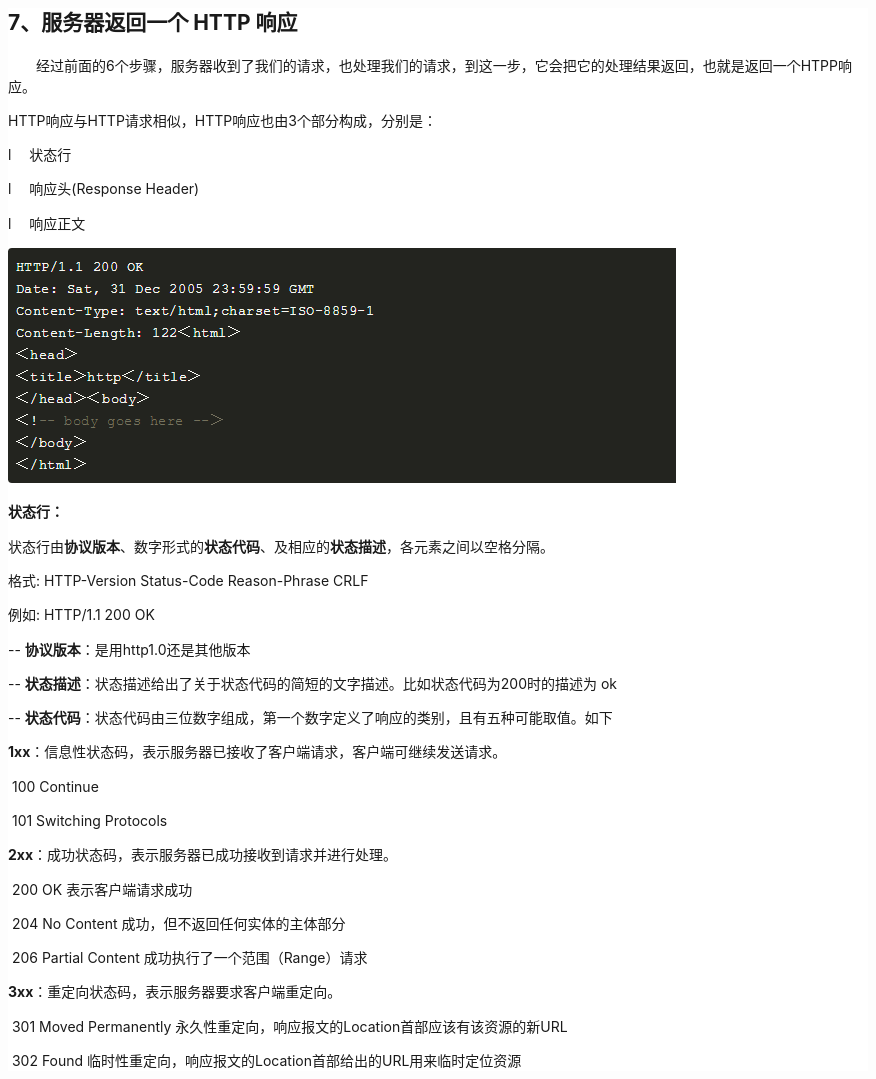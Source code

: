 ## 7、服务器返回一个 HTTP 响应　

　　经过前面的6个步骤，服务器收到了我们的请求，也处理我们的请求，到这一步，它会把它的处理结果返回，也就是返回一个HTPP响应。

HTTP响应与HTTP请求相似，HTTP响应也由3个部分构成，分别是：

l 　状态行

l 　响应头(Response Header)

l 　响应正文

![img](在浏览器地址栏输入URL按下回车后.assets/13.png)

**状态行：**

状态行由**协议版本**、数字形式的**状态代码**、及相应的**状态描述**，各元素之间以空格分隔。

格式:    HTTP-Version Status-Code Reason-Phrase CRLF

例如:    HTTP/1.1 200 OK

-- **协议版本**：是用http1.0还是其他版本

-- **状态描述**：状态描述给出了关于状态代码的简短的文字描述。比如状态代码为200时的描述为 ok

-- **状态代码**：状态代码由三位数字组成，第一个数字定义了响应的类别，且有五种可能取值。如下

**1xx**：信息性状态码，表示服务器已接收了客户端请求，客户端可继续发送请求。

​    100 Continue

​    101 Switching Protocols

 **2xx**：成功状态码，表示服务器已成功接收到请求并进行处理。

​    200 OK 表示客户端请求成功

​    204 No Content 成功，但不返回任何实体的主体部分

​    206 Partial Content 成功执行了一个范围（Range）请求

**3xx**：重定向状态码，表示服务器要求客户端重定向。

​    301 Moved Permanently 永久性重定向，响应报文的Location首部应该有该资源的新URL

​    302 Found 临时性重定向，响应报文的Location首部给出的URL用来临时定位资源
